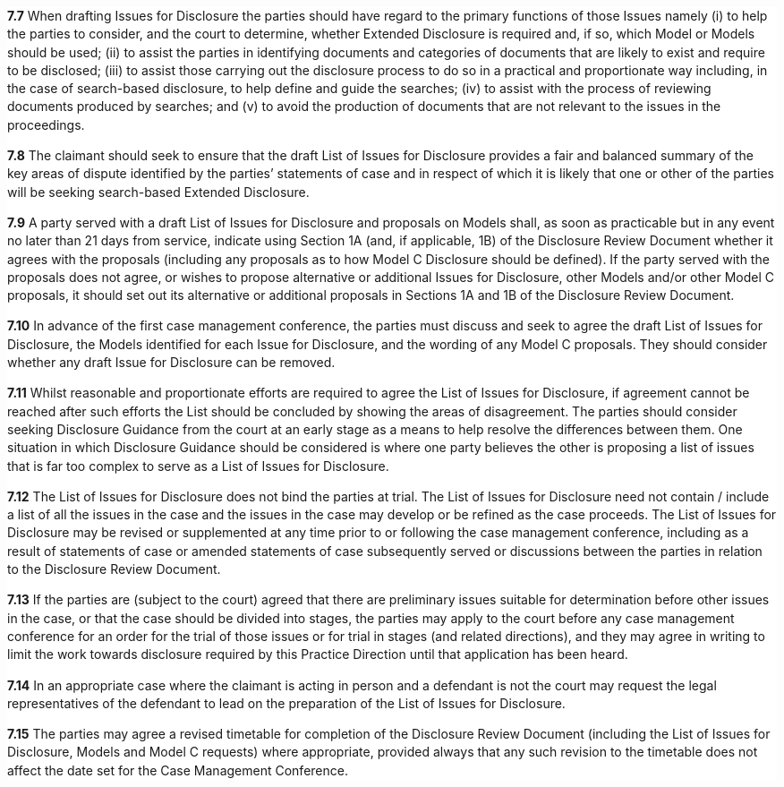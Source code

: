 **7.7** When drafting Issues for Disclosure the parties should have regard to the primary functions of those Issues namely (i) to help the parties to consider, and the court to determine, whether Extended Disclosure is required and, if so, which Model or Models should be used; (ii) to assist the parties in identifying documents and categories of documents that are likely to exist and require to be disclosed; (iii) to assist those carrying out the disclosure process to do so in a practical and proportionate way including, in the case of search-based disclosure, to help define and guide the searches; (iv) to assist with the process of reviewing documents produced by searches; and (v) to avoid the production of documents that are not relevant to the issues in the proceedings.

**7.8** The claimant should seek to ensure that the draft List of Issues for Disclosure provides a fair and balanced summary of the key areas of dispute identified by the parties’ statements of case and in respect of which it is likely that one or other of the parties will be seeking search-based Extended Disclosure.

**7.9** A party served with a draft List of Issues for Disclosure and proposals on Models shall, as soon as practicable but in any event no later than 21 days from service, indicate using Section 1A (and, if applicable, 1B) of the Disclosure Review Document whether it agrees with the proposals (including any proposals as to how Model C Disclosure should be defined). If the party served with the proposals does not agree, or wishes to propose alternative or additional Issues for Disclosure, other Models and/or other Model C proposals, it should set out its alternative or additional proposals in Sections 1A and 1B of the Disclosure Review Document.

**7.10** In advance of the first case management conference, the parties must discuss and seek to agree the draft List of Issues for Disclosure, the Models identified for each Issue for Disclosure, and the wording of any Model C proposals. They should consider whether any draft Issue for Disclosure can be removed.

**7.11** Whilst reasonable and proportionate efforts are required to agree the List of Issues for Disclosure, if agreement cannot be reached after such efforts the List should be concluded by showing the areas of disagreement. The parties should consider seeking Disclosure Guidance from the court at an early stage as a means to help resolve the differences between them. One situation in which Disclosure Guidance should be considered is where one party believes the other is proposing a list of issues that is far too complex to serve as a List of Issues for Disclosure.

**7.12** The List of Issues for Disclosure does not bind the parties at trial. The List of Issues for Disclosure need not contain / include a list of all the issues in the case and the issues in the case may develop or be refined as the case proceeds. The List of Issues for Disclosure may be revised or supplemented at any time prior to or following the case management conference, including as a result of statements of case or amended statements of case subsequently served or discussions between the parties in relation to the Disclosure Review Document.

**7.13** If the parties are (subject to the court) agreed that there are preliminary issues suitable for determination before other issues in the case, or that the case should be divided into stages, the parties may apply to the court before any case management conference for an order for the trial of those issues or for trial in stages (and related directions), and they may agree in writing to limit the work towards disclosure required by this Practice Direction until that application has been heard.

**7.14** In an appropriate case where the claimant is acting in person and a defendant is not the court may request the legal representatives of the defendant to lead on the preparation of the List of Issues for Disclosure.

**7.15** The parties may agree a revised timetable for completion of the Disclosure Review Document (including the List of Issues for Disclosure, Models and Model C requests) where appropriate, provided always that any such revision to the timetable does not affect the date set for the Case Management Conference.
